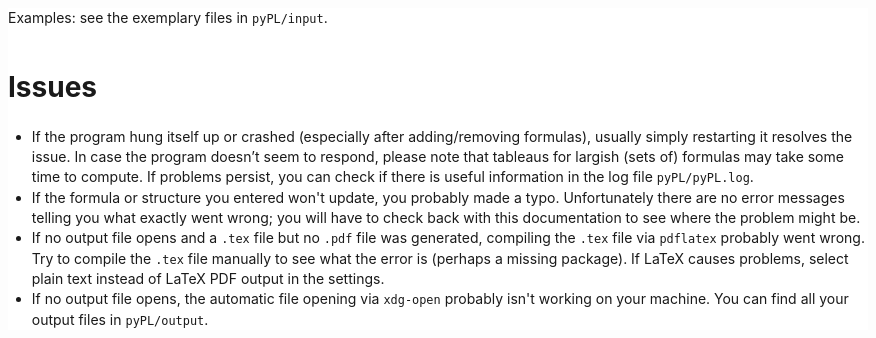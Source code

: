 Examples: see the exemplary files in `pyPL/input`.

# Issues

- If the program hung itself up or crashed (especially after adding/removing formulas), usually simply restarting it resolves the issue. In case the program doesn’t seem to respond, please note that tableaus for largish (sets of) formulas may take some time to compute. If problems persist, you can check if there is useful information in the log file `pyPL/pyPL.log`. 
- If the formula or structure you entered won't update, you probably made a typo. Unfortunately there are no error messages telling you what exactly went wrong; you will have to check back with this documentation to see where the problem might be.  
- If no output file opens and a `.tex` file but no `.pdf` file was generated, compiling the `.tex` file via `pdflatex` probably went wrong. Try to compile the `.tex` file manually to see what the error is (perhaps a missing package). If LaTeX causes problems, select plain text instead of LaTeX PDF output in the settings. 
- If no output file opens, the automatic file opening via `xdg-open` probably isn't working on your machine. You can find all your output files in `pyPL/output`.  
